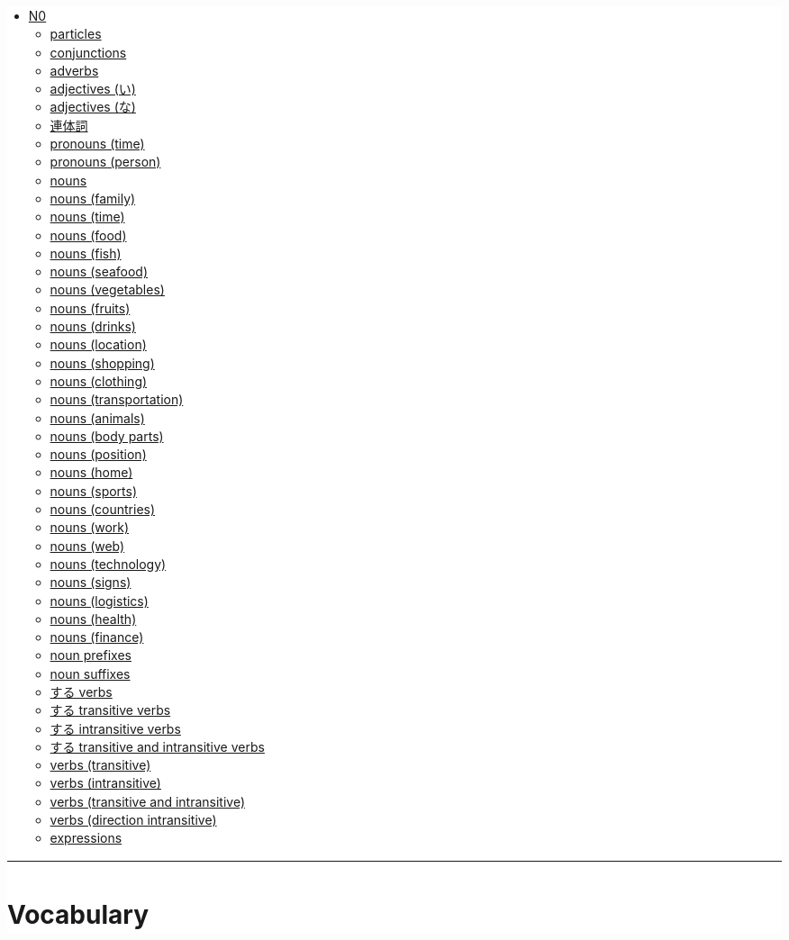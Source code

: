   * [N0](#n0)
    + [particles](#particles-1)
    + [conjunctions](#conjunctions-4)
    + [adverbs](#adverbs-5)
    + [adjectives (い)](#adjectives-%E3%81%84-5)
    + [adjectives (な)](#adjectives-%E3%81%AA-5)
    + [連体詞](#%E9%80%A3%E4%BD%93%E8%A9%9E-1)
    + [pronouns (time)](#pronouns-time-1)
    + [pronouns (person)](#pronouns-person-3)
    + [nouns](#nouns-5)
    + [nouns (family)](#nouns-family-2)
    + [nouns (time)](#nouns-time-2)
    + [nouns (food)](#nouns-food-5)
    + [nouns (fish)](#nouns-fish)
    + [nouns (seafood)](#nouns-seafood)
    + [nouns (vegetables)](#nouns-vegetables-1)
    + [nouns (fruits)](#nouns-fruits-2)
    + [nouns (drinks)](#nouns-drinks-3)
    + [nouns (location)](#nouns-location-4)
    + [nouns (shopping)](#nouns-shopping-3)
    + [nouns (clothing)](#nouns-clothing-4)
    + [nouns (transportation)](#nouns-transportation-4)
    + [nouns (animals)](#nouns-animals-3)
    + [nouns (body parts)](#nouns-body-parts-1)
    + [nouns (position)](#nouns-position-2)
    + [nouns (home)](#nouns-home-2)
    + [nouns (sports)](#nouns-sports-3)
    + [nouns (countries)](#nouns-countries-1)
    + [nouns (work)](#nouns-work)
    + [nouns (web)](#nouns-web-1)
    + [nouns (technology)](#nouns-technology-3)
    + [nouns (signs)](#nouns-signs)
    + [nouns (logistics)](#nouns-logistics)
    + [nouns (health)](#nouns-health-2)
    + [nouns (finance)](#nouns-finance)
    + [noun prefixes](#noun-prefixes)
    + [noun suffixes](#noun-suffixes-1)
    + [する verbs](#%E3%81%99%E3%82%8B-verbs-2)
    + [する transitive verbs](#%E3%81%99%E3%82%8B-transitive-verbs-5)
    + [する intransitive verbs](#%E3%81%99%E3%82%8B-intransitive-verbs-5)
    + [する transitive and intransitive verbs](#%E3%81%99%E3%82%8B-transitive-and-intransitive-verbs-3)
    + [verbs (transitive)](#verbs-transitive-5)
    + [verbs (intransitive)](#verbs-intransitive-5)
    + [verbs (transitive and intransitive)](#verbs-transitive-and-intransitive-4)
    + [verbs (direction intransitive)](#verbs-direction-intransitive-1)
    + [expressions](#expressions-4)
____

# Vocabulary
